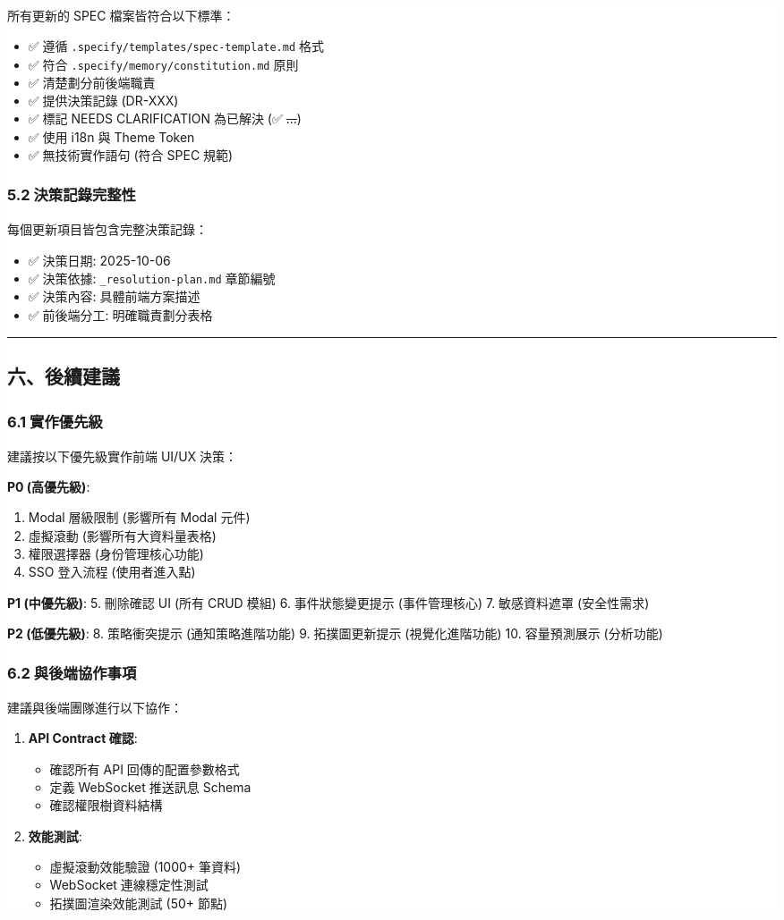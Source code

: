 所有更新的 SPEC 檔案皆符合以下標準：

- ✅ 遵循 `.specify/templates/spec-template.md` 格式
- ✅ 符合 `.specify/memory/constitution.md` 原則
- ✅ 清楚劃分前後端職責
- ✅ 提供決策記錄 (DR-XXX)
- ✅ 標記 NEEDS CLARIFICATION 為已解決 (✅ ~~...~~)
- ✅ 使用 i18n 與 Theme Token
- ✅ 無技術實作語句 (符合 SPEC 規範)

### 5.2 決策記錄完整性

每個更新項目皆包含完整決策記錄：

- ✅ 決策日期: 2025-10-06
- ✅ 決策依據: `_resolution-plan.md` 章節編號
- ✅ 決策內容: 具體前端方案描述
- ✅ 前後端分工: 明確職責劃分表格

---

## 六、後續建議

### 6.1 實作優先級

建議按以下優先級實作前端 UI/UX 決策：

**P0 (高優先級)**:
1. Modal 層級限制 (影響所有 Modal 元件)
2. 虛擬滾動 (影響所有大資料量表格)
3. 權限選擇器 (身份管理核心功能)
4. SSO 登入流程 (使用者進入點)

**P1 (中優先級)**:
5. 刪除確認 UI (所有 CRUD 模組)
6. 事件狀態變更提示 (事件管理核心)
7. 敏感資料遮罩 (安全性需求)

**P2 (低優先級)**:
8. 策略衝突提示 (通知策略進階功能)
9. 拓撲圖更新提示 (視覺化進階功能)
10. 容量預測展示 (分析功能)

### 6.2 與後端協作事項

建議與後端團隊進行以下協作：

1. **API Contract 確認**:
   - 確認所有 API 回傳的配置參數格式
   - 定義 WebSocket 推送訊息 Schema
   - 確認權限樹資料結構

2. **效能測試**:
   - 虛擬滾動效能驗證 (1000+ 筆資料)
   - WebSocket 連線穩定性測試
   - 拓撲圖渲染效能測試 (50+ 節點)
